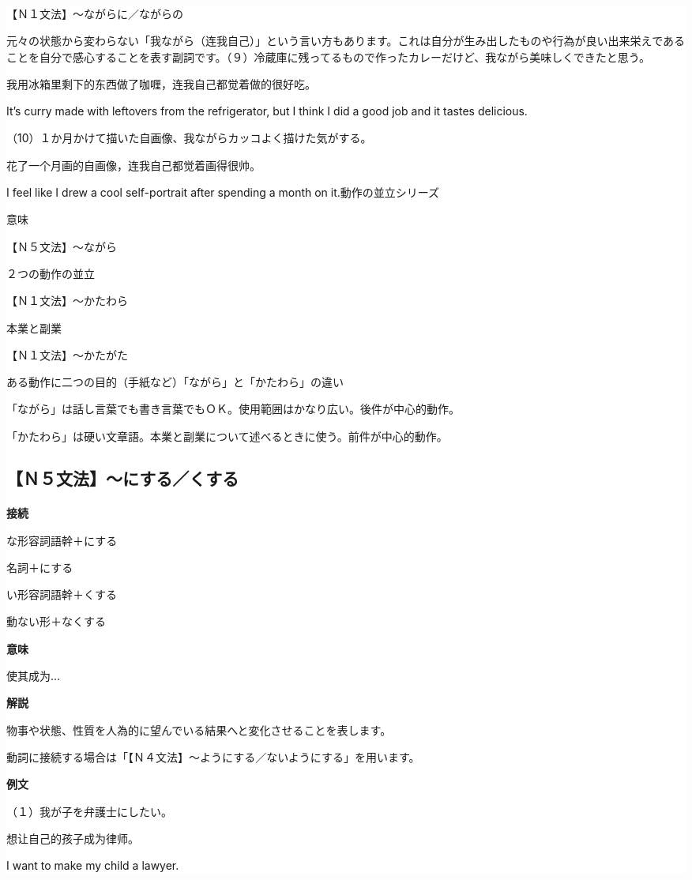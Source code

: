 【Ｎ１文法】～ながらに／ながらの

元々の状態から変わらない「我ながら（连我自己）」という言い方もあります。これは自分が生み出したものや行為が良い出来栄えであることを自分で感心することを表す副詞です。（９）冷蔵庫に残ってるもので作ったカレーだけど、我ながら美味しくできたと思う。

我用冰箱里剩下的东西做了咖喱，连我自己都觉着做的很好吃。

It’s curry made with leftovers from the refrigerator, but I think I did a good job and it tastes delicious.

（10）１か月かけて描いた自画像、我ながらカッコよく描けた気がする。

花了一个月画的自画像，连我自己都觉着画得很帅。

I feel like I drew a cool self-portrait after spending a month on it.動作の並立シリーズ

意味

【Ｎ５文法】～ながら

２つの動作の並立

【Ｎ１文法】～かたわら

本業と副業

【Ｎ１文法】～かたがた

ある動作に二つの目的（手紙など）「ながら」と「かたわら」の違い

「ながら」は話し言葉でも書き言葉でもＯＫ。使用範囲はかなり広い。後件が中心的動作。

「かたわら」は硬い文章語。本業と副業について述べるときに使う。前件が中心的動作。


## 【Ｎ５文法】～にする／くする

**接続**

な形容詞語幹＋にする

名詞＋にする

い形容詞語幹＋くする

動ない形＋なくする

**意味**

使其成为…

**解説**

物事や状態、性質を人為的に望んでいる結果へと変化させることを表します。

動詞に接続する場合は「【Ｎ４文法】～ようにする／ないようにする」を用います。

**例文**

（１）我が子を弁護士にしたい。

想让自己的孩子成为律师。

I want to make my child a lawyer.
